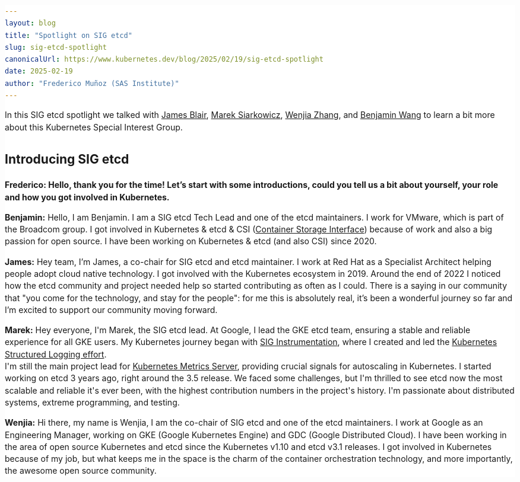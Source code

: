 ```yaml
---
layout: blog
title: "Spotlight on SIG etcd"
slug: sig-etcd-spotlight
canonicalUrl: https://www.kubernetes.dev/blog/2025/02/19/sig-etcd-spotlight
date: 2025-02-19
author: "Frederico Muñoz (SAS Institute)"
---
```


In this SIG etcd spotlight we talked with [James Blair](https://github.com/jmhbnz), [Marek
Siarkowicz](https://github.com/serathius), [Wenjia Zhang](https://github.com/wenjiaswe), and
[Benjamin Wang](https://github.com/ahrtr) to learn a bit more about this Kubernetes Special Interest
Group.

## Introducing SIG etcd

**Frederico: Hello, thank you for the time! Let’s start with some introductions, could you tell us a
bit about yourself, your role and how you got involved in Kubernetes.**

**Benjamin:** Hello, I am Benjamin. I am a SIG etcd Tech Lead and one of the etcd maintainers. I
work for VMware, which is part of the Broadcom group. I got involved in Kubernetes & etcd & CSI
([Container Storage Interface](https://github.com/container-storage-interface/spec/blob/master/spec.md)) 
because of work and also a big passion for open source. I have been working on Kubernetes & etcd
(and also CSI) since 2020.

**James:** Hey team, I’m James, a co-chair for SIG etcd and etcd maintainer. I work at Red Hat as a
Specialist Architect helping people adopt cloud native technology. I got involved with the
Kubernetes ecosystem in 2019. Around the end of 2022 I noticed how the etcd community and project
needed help so started contributing as often as I could. There is a saying in our community that
"you come for the technology, and stay for the people": for me this is absolutely real, it’s been a
wonderful journey so far and I’m excited to support our community moving forward.

**Marek:** Hey everyone, I'm Marek, the SIG etcd lead. At Google, I lead the GKE etcd team, ensuring
a stable and reliable experience for all GKE users. My Kubernetes journey began with [SIG
Instrumentation](https://github.com/kubernetes/community/tree/master/sig-instrumentation), where I
created and led the [Kubernetes Structured Logging effort](https://kubernetes.io/blog/2020/09/04/kubernetes-1-19-introducing-structured-logs/).  
I'm still the main project lead for [Kubernetes Metrics Server](https://kubernetes-sigs.github.io/metrics-server/), 
providing crucial signals for autoscaling in Kubernetes. I started working on etcd 3 years ago,
right around the 3.5 release. We faced some challenges, but I'm thrilled to see etcd now the most
scalable and reliable it's ever been, with the highest contribution numbers in the project's
history. I'm passionate about distributed systems, extreme programming, and testing.

**Wenjia:** Hi there, my name is Wenjia, I am the co-chair of SIG etcd and one of the etcd
maintainers. I work at Google as an Engineering Manager, working on GKE (Google Kubernetes Engine)
and GDC (Google Distributed Cloud).  I have been working in the area of open source Kubernetes and
etcd since the Kubernetes v1.10 and etcd v3.1 releases. I got involved in Kubernetes because of my
job, but what keeps me in the space is the charm of the container orchestration technology, and more
importantly, the awesome open source community.
